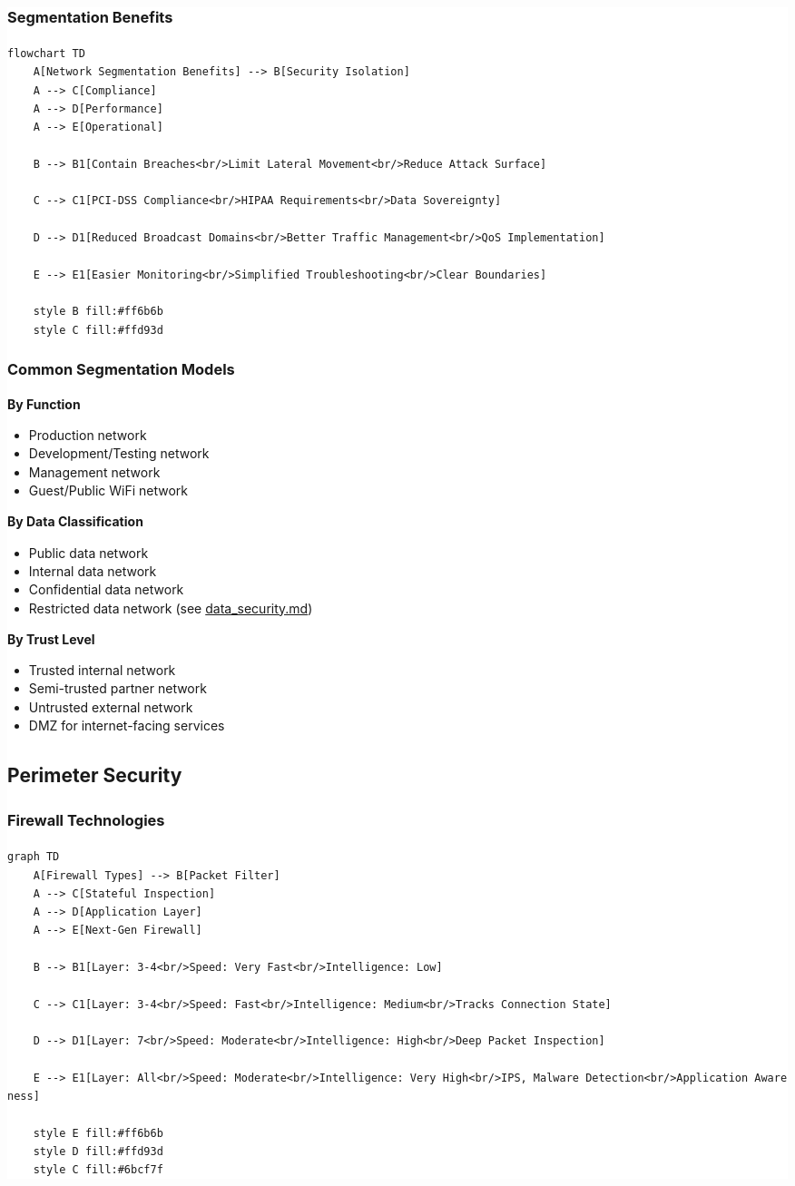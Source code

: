 ### Segmentation Benefits

```mermaid
flowchart TD
    A[Network Segmentation Benefits] --> B[Security Isolation]
    A --> C[Compliance]
    A --> D[Performance]
    A --> E[Operational]
    
    B --> B1[Contain Breaches<br/>Limit Lateral Movement<br/>Reduce Attack Surface]
    
    C --> C1[PCI-DSS Compliance<br/>HIPAA Requirements<br/>Data Sovereignty]
    
    D --> D1[Reduced Broadcast Domains<br/>Better Traffic Management<br/>QoS Implementation]
    
    E --> E1[Easier Monitoring<br/>Simplified Troubleshooting<br/>Clear Boundaries]
    
    style B fill:#ff6b6b
    style C fill:#ffd93d
```

### Common Segmentation Models

**By Function**
- Production network
- Development/Testing network
- Management network
- Guest/Public WiFi network

**By Data Classification**
- Public data network
- Internal data network
- Confidential data network
- Restricted data network (see [data_security.md](data_security.md))

**By Trust Level**
- Trusted internal network
- Semi-trusted partner network
- Untrusted external network
- DMZ for internet-facing services

## Perimeter Security

### Firewall Technologies

```mermaid
graph TD
    A[Firewall Types] --> B[Packet Filter]
    A --> C[Stateful Inspection]
    A --> D[Application Layer]
    A --> E[Next-Gen Firewall]
    
    B --> B1[Layer: 3-4<br/>Speed: Very Fast<br/>Intelligence: Low]
    
    C --> C1[Layer: 3-4<br/>Speed: Fast<br/>Intelligence: Medium<br/>Tracks Connection State]
    
    D --> D1[Layer: 7<br/>Speed: Moderate<br/>Intelligence: High<br/>Deep Packet Inspection]
    
    E --> E1[Layer: All<br/>Speed: Moderate<br/>Intelligence: Very High<br/>IPS, Malware Detection<br/>Application Awareness]
    
    style E fill:#ff6b6b
    style D fill:#ffd93d
    style C fill:#6bcf7f
```